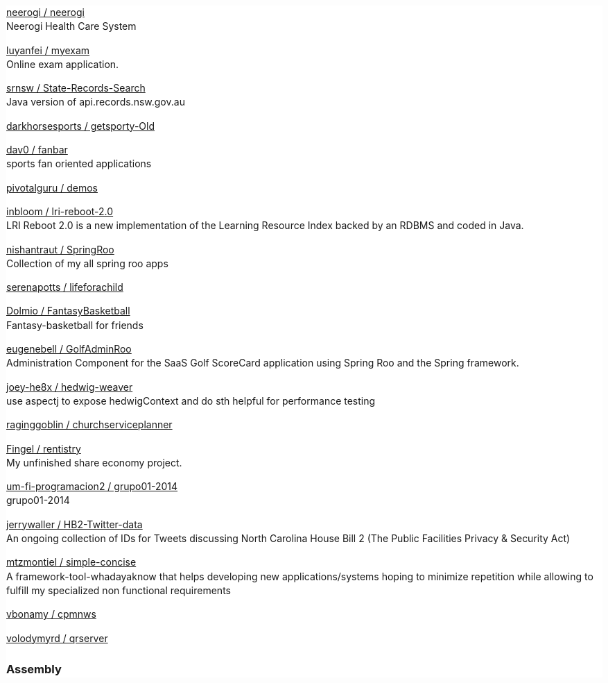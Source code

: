 [neerogi / neerogi](../../../../../neerogi/neerogi)  
Neerogi Health Care System  

[luyanfei / myexam](../../../../../luyanfei/myexam)  
Online exam application.  

[srnsw / State-Records-Search](../../../../../srnsw/State-Records-Search)  
Java version of api.records.nsw.gov.au  

[darkhorsesports / getsporty-Old](../../../../../darkhorsesports/getsporty-Old)  
  

[dav0 / fanbar](../../../../../dav0/fanbar)  
sports fan oriented applications  

[pivotalguru / demos](../../../../../pivotalguru/demos)  
  

[inbloom / lri-reboot-2.0](../../../../../inbloom/lri-reboot-2.0)  
LRI Reboot 2.0 is a new implementation of the Learning Resource Index backed by an RDBMS and coded in Java.  

[nishantraut / SpringRoo](../../../../../nishantraut/SpringRoo)  
Collection of my all spring roo apps  

[serenapotts / lifeforachild](../../../../../serenapotts/lifeforachild)  
  

[Dolmio / FantasyBasketball](../../../../../Dolmio/FantasyBasketball)  
Fantasy-basketball for friends  

[eugenebell / GolfAdminRoo](../../../../../eugenebell/GolfAdminRoo)  
Administration Component for the SaaS Golf ScoreCard application using Spring Roo and the Spring framework.  

[joey-he8x / hedwig-weaver](../../../../../joey-he8x/hedwig-weaver)  
use aspectj to expose hedwigContext and do sth helpful for performance testing  

[raginggoblin / churchserviceplanner](../../../../../raginggoblin/churchserviceplanner)  
  

[Fingel / rentistry](../../../../../Fingel/rentistry)  
My unfinished share economy project.  

[um-fi-programacion2 / grupo01-2014](../../../../../um-fi-programacion2/grupo01-2014)  
grupo01-2014  

[jerrywaller / HB2-Twitter-data](../../../../../jerrywaller/HB2-Twitter-data)  
An ongoing collection of IDs for Tweets discussing North Carolina House Bill 2 (The Public Facilities Privacy & Security Act)  

[mtzmontiel / simple-concise](../../../../../mtzmontiel/simple-concise)  
A framework-tool-whadayaknow that helps developing new applications/systems hoping to minimize repetition while allowing to fulfill my specialized non functional requirements  

[vbonamy / cpmnws](../../../../../vbonamy/cpmnws)  
  

[volodymyrd / qrserver](../../../../../volodymyrd/qrserver)  
  

### Assembly
